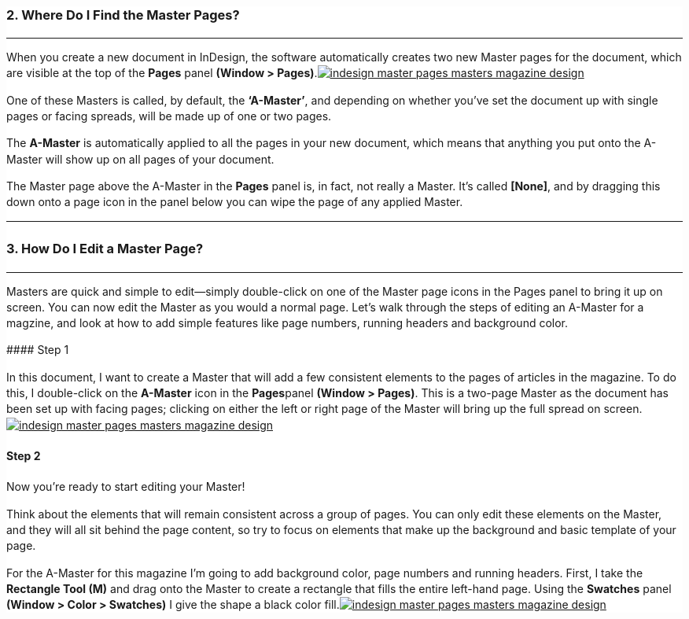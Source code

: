
### **2.** Where Do I Find the Master Pages?

---

When you create a new document in InDesign, the software automatically creates two new Master pages for the document, which are visible at the top of the **Pages** panel **(Window &gt; Pages)**.[![indesign master pages masters magazine design]()](http://www.indesignskills.com/wp-content/uploads/2016/10/2.jpg)

One of these Masters is called, by default, the **‘A-Master’**, and depending on whether you’ve set the document up with single pages or facing spreads, will be made up of one or two pages.

The **A-Master** is automatically applied to all the pages in your new document, which means that anything you put onto the A-Master will show up on all pages of your document.

The Master page above the A-Master in the **Pages** panel is, in fact, not really a Master. It’s called **\[None\]**, and by dragging this down onto a page icon in the panel below you can wipe the page of any applied Master.

---

### **3.** How Do I Edit a Master Page?

---

Masters are quick and simple to edit—simply double-click on one of the Master page icons in the Pages panel to bring it up on screen. You can now edit the Master as you would a normal page. Let’s walk through the steps of editing an A-Master for a magzine, and look at how to add simple features like page numbers, running headers and background color.

<div class="code-block code-block-2"></div>#### Step 1

In this document, I want to create a Master that will add a few consistent elements to the pages of articles in the magazine. To do this, I double-click on the **A-Master** icon in the **Pages**panel **(Window &gt; Pages)**. This is a two-page Master as the document has been set up with facing pages; clicking on either the left or right page of the Master will bring up the full spread on screen.[![indesign master pages masters magazine design](https://image-control-storage.s3.amazonaws.com/blog-images/2018/03/08153601/3.11.jpg)](http://www.indesignskills.com/wp-content/uploads/2016/10/3.1.jpg)

#### Step 2

Now you’re ready to start editing your Master!

Think about the elements that will remain consistent across a group of pages. You can only edit these elements on the Master, and they will all sit behind the page content, so try to focus on elements that make up the background and basic template of your page.

For the A-Master for this magazine I’m going to add background color, page numbers and running headers. First, I take the **Rectangle Tool (M)** and drag onto the Master to create a rectangle that fills the entire left-hand page. Using the **Swatches** panel **(Window &gt; Color &gt; Swatches)** I give the shape a black color fill.[![indesign master pages masters magazine design](https://image-control-storage.s3.amazonaws.com/blog-images/2018/03/08153603/3.21.jpg)](http://www.indesignskills.com/wp-content/uploads/2016/10/3.2.jpg)
